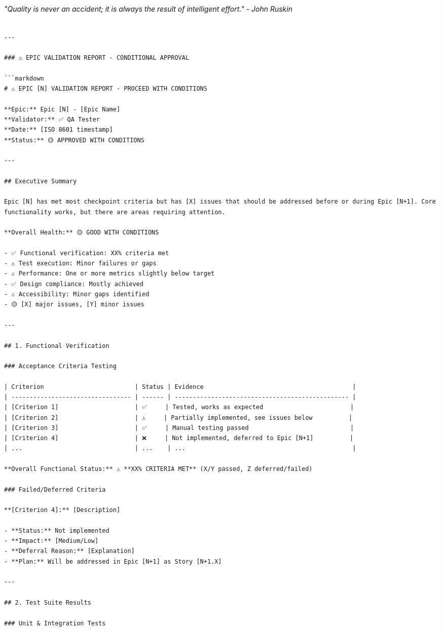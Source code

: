
_"Quality is never an accident; it is always the result of intelligent effort." - John Ruskin_

````

---

### ⚠️ EPIC VALIDATION REPORT - CONDITIONAL APPROVAL

```markdown
# ⚠️ EPIC [N] VALIDATION REPORT - PROCEED WITH CONDITIONS

**Epic:** Epic [N] - [Epic Name]
**Validator:** ✅ QA Tester
**Date:** [ISO 8601 timestamp]
**Status:** 🟡 APPROVED WITH CONDITIONS

---

## Executive Summary

Epic [N] has met most checkpoint criteria but has [X] issues that should be addressed before or during Epic [N+1]. Core functionality works, but there are areas requiring attention.

**Overall Health:** 🟡 GOOD WITH CONDITIONS

- ✅ Functional verification: XX% criteria met
- ⚠️ Test execution: Minor failures or gaps
- ⚠️ Performance: One or more metrics slightly below target
- ✅ Design compliance: Mostly achieved
- ⚠️ Accessibility: Minor gaps identified
- 🟡 [X] major issues, [Y] minor issues

---

## 1. Functional Verification

### Acceptance Criteria Testing

| Criterion                         | Status | Evidence                                         |
| --------------------------------- | ------ | ------------------------------------------------ |
| [Criterion 1]                     | ✅     | Tested, works as expected                        |
| [Criterion 2]                     | ⚠️     | Partially implemented, see issues below          |
| [Criterion 3]                     | ✅     | Manual testing passed                            |
| [Criterion 4]                     | ❌     | Not implemented, deferred to Epic [N+1]          |
| ...                               | ...    | ...                                              |

**Overall Functional Status:** ⚠️ **XX% CRITERIA MET** (X/Y passed, Z deferred/failed)

### Failed/Deferred Criteria

**[Criterion 4]:** [Description]

- **Status:** Not implemented
- **Impact:** [Medium/Low]
- **Deferral Reason:** [Explanation]
- **Plan:** Will be addressed in Epic [N+1] as Story [N+1.X]

---

## 2. Test Suite Results

### Unit & Integration Tests

````